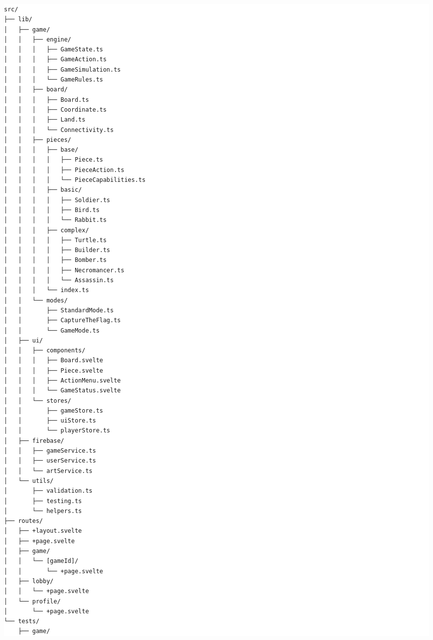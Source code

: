 ```
src/
├── lib/
│   ├── game/
│   │   ├── engine/
│   │   │   ├── GameState.ts
│   │   │   ├── GameAction.ts
│   │   │   ├── GameSimulation.ts
│   │   │   └── GameRules.ts
│   │   ├── board/
│   │   │   ├── Board.ts
│   │   │   ├── Coordinate.ts
│   │   │   ├── Land.ts
│   │   │   └── Connectivity.ts
│   │   ├── pieces/
│   │   │   ├── base/
│   │   │   │   ├── Piece.ts
│   │   │   │   ├── PieceAction.ts
│   │   │   │   └── PieceCapabilities.ts
│   │   │   ├── basic/
│   │   │   │   ├── Soldier.ts
│   │   │   │   ├── Bird.ts
│   │   │   │   └── Rabbit.ts
│   │   │   ├── complex/
│   │   │   │   ├── Turtle.ts
│   │   │   │   ├── Builder.ts
│   │   │   │   ├── Bomber.ts
│   │   │   │   ├── Necromancer.ts
│   │   │   │   └── Assassin.ts
│   │   │   └── index.ts
│   │   └── modes/
│   │       ├── StandardMode.ts
│   │       ├── CaptureTheFlag.ts
│   │       └── GameMode.ts
│   ├── ui/
│   │   ├── components/
│   │   │   ├── Board.svelte
│   │   │   ├── Piece.svelte
│   │   │   ├── ActionMenu.svelte
│   │   │   └── GameStatus.svelte
│   │   └── stores/
│   │       ├── gameStore.ts
│   │       ├── uiStore.ts
│   │       └── playerStore.ts
│   ├── firebase/
│   │   ├── gameService.ts
│   │   ├── userService.ts
│   │   └── artService.ts
│   └── utils/
│       ├── validation.ts
│       ├── testing.ts
│       └── helpers.ts
├── routes/
│   ├── +layout.svelte
│   ├── +page.svelte
│   ├── game/
│   │   └── [gameId]/
│   │       └── +page.svelte
│   ├── lobby/
│   │   └── +page.svelte
│   └── profile/
│       └── +page.svelte
└── tests/
    ├── game/
```
